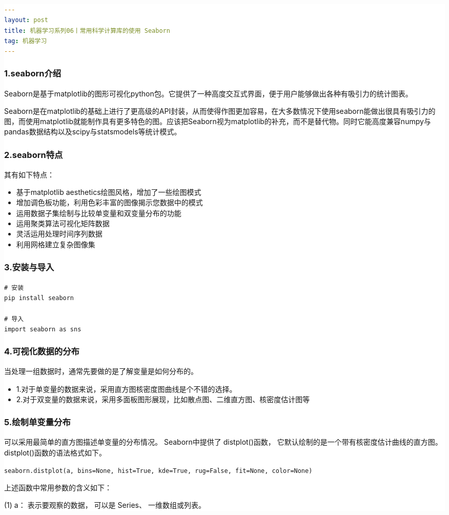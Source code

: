 ```yaml
---
layout: post
title: 机器学习系列06丨常用科学计算库的使用 Seaborn
tag: 机器学习
---
```


### 1.seaborn介绍

Seaborn是基于matplotlib的图形可视化python包。它提供了一种高度交互式界面，便于用户能够做出各种有吸引力的统计图表。

Seaborn是在matplotlib的基础上进行了更高级的API封装，从而使得作图更加容易，在大多数情况下使用seaborn能做出很具有吸引力的图，而使用matplotlib就能制作具有更多特色的图。应该把Seaborn视为matplotlib的补充，而不是替代物。同时它能高度兼容numpy与pandas数据结构以及scipy与statsmodels等统计模式。

### 2.seaborn特点

其有如下特点：

- 基于matplotlib aesthetics绘图风格，增加了一些绘图模式
- 增加调色板功能，利用色彩丰富的图像揭示您数据中的模式
- 运用数据子集绘制与比较单变量和双变量分布的功能
- 运用聚类算法可视化矩阵数据
- 灵活运用处理时间序列数据
- 利用网格建立复杂图像集

### 3.安装与导入

    # 安装
    pip install seaborn

    # 导入
    import seaborn as sns

### 4.可视化数据的分布

当处理一组数据时，通常先要做的是了解变量是如何分布的。

- 1.对于单变量的数据来说，采用直方图核密度图曲线是个不错的选择。
- 2.对于双变量的数据来说，采用多面板图形展现，比如散点图、二维直方图、核密度估计图等

### 5.绘制单变量分布

可以采用最简单的直方图描述单变量的分布情况。 Seaborn中提供了 distplot()函数， 它默认绘制的是一个带有核密度估计曲线的直方图。
distplot()函数的语法格式如下。

    seaborn.distplot(a, bins=None, hist=True, kde=True, rug=False, fit=None, color=None)

上述函数中常用参数的含义如下：

(1) a： 表示要观察的数据， 可以是 Series、 一维数组或列表。
